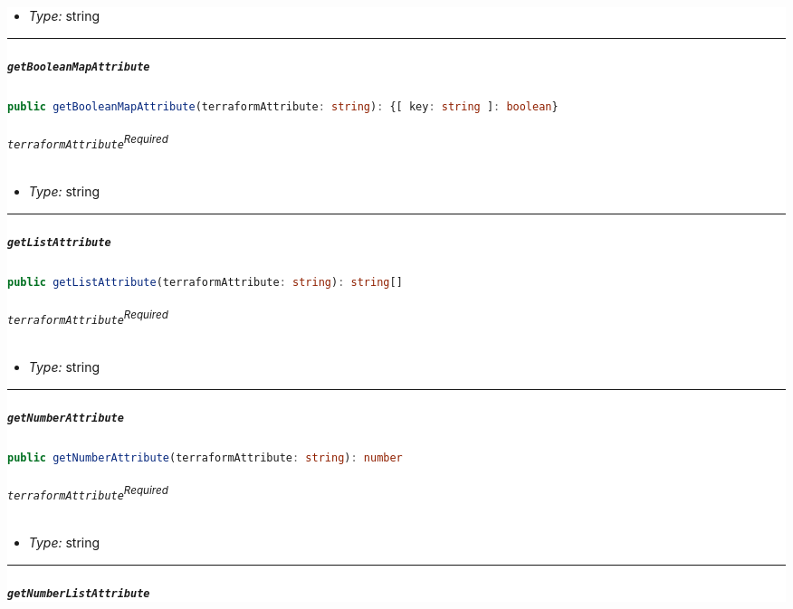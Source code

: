 - *Type:* string

---

##### `getBooleanMapAttribute` <a name="getBooleanMapAttribute" id="@cdktf/provider-databricks.dataDatabricksDataQualityRefresh.DataDatabricksDataQualityRefresh.getBooleanMapAttribute"></a>

```typescript
public getBooleanMapAttribute(terraformAttribute: string): {[ key: string ]: boolean}
```

###### `terraformAttribute`<sup>Required</sup> <a name="terraformAttribute" id="@cdktf/provider-databricks.dataDatabricksDataQualityRefresh.DataDatabricksDataQualityRefresh.getBooleanMapAttribute.parameter.terraformAttribute"></a>

- *Type:* string

---

##### `getListAttribute` <a name="getListAttribute" id="@cdktf/provider-databricks.dataDatabricksDataQualityRefresh.DataDatabricksDataQualityRefresh.getListAttribute"></a>

```typescript
public getListAttribute(terraformAttribute: string): string[]
```

###### `terraformAttribute`<sup>Required</sup> <a name="terraformAttribute" id="@cdktf/provider-databricks.dataDatabricksDataQualityRefresh.DataDatabricksDataQualityRefresh.getListAttribute.parameter.terraformAttribute"></a>

- *Type:* string

---

##### `getNumberAttribute` <a name="getNumberAttribute" id="@cdktf/provider-databricks.dataDatabricksDataQualityRefresh.DataDatabricksDataQualityRefresh.getNumberAttribute"></a>

```typescript
public getNumberAttribute(terraformAttribute: string): number
```

###### `terraformAttribute`<sup>Required</sup> <a name="terraformAttribute" id="@cdktf/provider-databricks.dataDatabricksDataQualityRefresh.DataDatabricksDataQualityRefresh.getNumberAttribute.parameter.terraformAttribute"></a>

- *Type:* string

---

##### `getNumberListAttribute` <a name="getNumberListAttribute" id="@cdktf/provider-databricks.dataDatabricksDataQualityRefresh.DataDatabricksDataQualityRefresh.getNumberListAttribute"></a>
